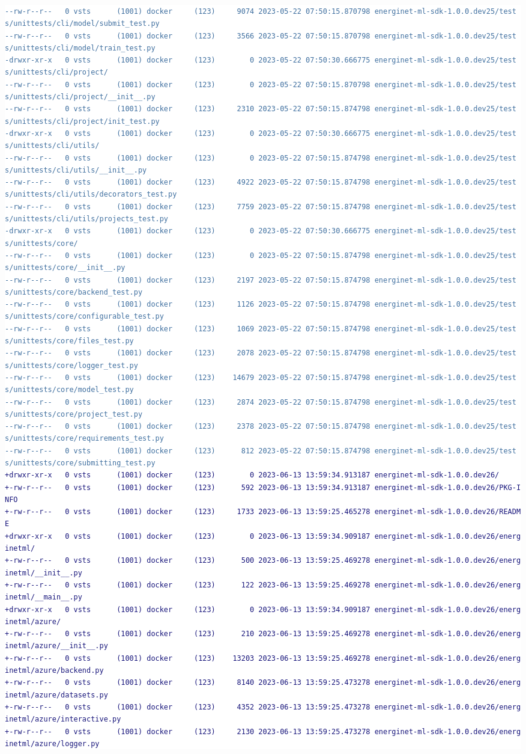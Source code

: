 ```diff
--rw-r--r--   0 vsts      (1001) docker     (123)     9074 2023-05-22 07:50:15.870798 energinet-ml-sdk-1.0.0.dev25/tests/unittests/cli/model/submit_test.py
--rw-r--r--   0 vsts      (1001) docker     (123)     3566 2023-05-22 07:50:15.870798 energinet-ml-sdk-1.0.0.dev25/tests/unittests/cli/model/train_test.py
-drwxr-xr-x   0 vsts      (1001) docker     (123)        0 2023-05-22 07:50:30.666775 energinet-ml-sdk-1.0.0.dev25/tests/unittests/cli/project/
--rw-r--r--   0 vsts      (1001) docker     (123)        0 2023-05-22 07:50:15.870798 energinet-ml-sdk-1.0.0.dev25/tests/unittests/cli/project/__init__.py
--rw-r--r--   0 vsts      (1001) docker     (123)     2310 2023-05-22 07:50:15.874798 energinet-ml-sdk-1.0.0.dev25/tests/unittests/cli/project/init_test.py
-drwxr-xr-x   0 vsts      (1001) docker     (123)        0 2023-05-22 07:50:30.666775 energinet-ml-sdk-1.0.0.dev25/tests/unittests/cli/utils/
--rw-r--r--   0 vsts      (1001) docker     (123)        0 2023-05-22 07:50:15.874798 energinet-ml-sdk-1.0.0.dev25/tests/unittests/cli/utils/__init__.py
--rw-r--r--   0 vsts      (1001) docker     (123)     4922 2023-05-22 07:50:15.874798 energinet-ml-sdk-1.0.0.dev25/tests/unittests/cli/utils/decorators_test.py
--rw-r--r--   0 vsts      (1001) docker     (123)     7759 2023-05-22 07:50:15.874798 energinet-ml-sdk-1.0.0.dev25/tests/unittests/cli/utils/projects_test.py
-drwxr-xr-x   0 vsts      (1001) docker     (123)        0 2023-05-22 07:50:30.666775 energinet-ml-sdk-1.0.0.dev25/tests/unittests/core/
--rw-r--r--   0 vsts      (1001) docker     (123)        0 2023-05-22 07:50:15.874798 energinet-ml-sdk-1.0.0.dev25/tests/unittests/core/__init__.py
--rw-r--r--   0 vsts      (1001) docker     (123)     2197 2023-05-22 07:50:15.874798 energinet-ml-sdk-1.0.0.dev25/tests/unittests/core/backend_test.py
--rw-r--r--   0 vsts      (1001) docker     (123)     1126 2023-05-22 07:50:15.874798 energinet-ml-sdk-1.0.0.dev25/tests/unittests/core/configurable_test.py
--rw-r--r--   0 vsts      (1001) docker     (123)     1069 2023-05-22 07:50:15.874798 energinet-ml-sdk-1.0.0.dev25/tests/unittests/core/files_test.py
--rw-r--r--   0 vsts      (1001) docker     (123)     2078 2023-05-22 07:50:15.874798 energinet-ml-sdk-1.0.0.dev25/tests/unittests/core/logger_test.py
--rw-r--r--   0 vsts      (1001) docker     (123)    14679 2023-05-22 07:50:15.874798 energinet-ml-sdk-1.0.0.dev25/tests/unittests/core/model_test.py
--rw-r--r--   0 vsts      (1001) docker     (123)     2874 2023-05-22 07:50:15.874798 energinet-ml-sdk-1.0.0.dev25/tests/unittests/core/project_test.py
--rw-r--r--   0 vsts      (1001) docker     (123)     2378 2023-05-22 07:50:15.874798 energinet-ml-sdk-1.0.0.dev25/tests/unittests/core/requirements_test.py
--rw-r--r--   0 vsts      (1001) docker     (123)      812 2023-05-22 07:50:15.874798 energinet-ml-sdk-1.0.0.dev25/tests/unittests/core/submitting_test.py
+drwxr-xr-x   0 vsts      (1001) docker     (123)        0 2023-06-13 13:59:34.913187 energinet-ml-sdk-1.0.0.dev26/
+-rw-r--r--   0 vsts      (1001) docker     (123)      592 2023-06-13 13:59:34.913187 energinet-ml-sdk-1.0.0.dev26/PKG-INFO
+-rw-r--r--   0 vsts      (1001) docker     (123)     1733 2023-06-13 13:59:25.465278 energinet-ml-sdk-1.0.0.dev26/README
+drwxr-xr-x   0 vsts      (1001) docker     (123)        0 2023-06-13 13:59:34.909187 energinet-ml-sdk-1.0.0.dev26/energinetml/
+-rw-r--r--   0 vsts      (1001) docker     (123)      500 2023-06-13 13:59:25.469278 energinet-ml-sdk-1.0.0.dev26/energinetml/__init__.py
+-rw-r--r--   0 vsts      (1001) docker     (123)      122 2023-06-13 13:59:25.469278 energinet-ml-sdk-1.0.0.dev26/energinetml/__main__.py
+drwxr-xr-x   0 vsts      (1001) docker     (123)        0 2023-06-13 13:59:34.909187 energinet-ml-sdk-1.0.0.dev26/energinetml/azure/
+-rw-r--r--   0 vsts      (1001) docker     (123)      210 2023-06-13 13:59:25.469278 energinet-ml-sdk-1.0.0.dev26/energinetml/azure/__init__.py
+-rw-r--r--   0 vsts      (1001) docker     (123)    13203 2023-06-13 13:59:25.469278 energinet-ml-sdk-1.0.0.dev26/energinetml/azure/backend.py
+-rw-r--r--   0 vsts      (1001) docker     (123)     8140 2023-06-13 13:59:25.473278 energinet-ml-sdk-1.0.0.dev26/energinetml/azure/datasets.py
+-rw-r--r--   0 vsts      (1001) docker     (123)     4352 2023-06-13 13:59:25.473278 energinet-ml-sdk-1.0.0.dev26/energinetml/azure/interactive.py
+-rw-r--r--   0 vsts      (1001) docker     (123)     2130 2023-06-13 13:59:25.473278 energinet-ml-sdk-1.0.0.dev26/energinetml/azure/logger.py
```